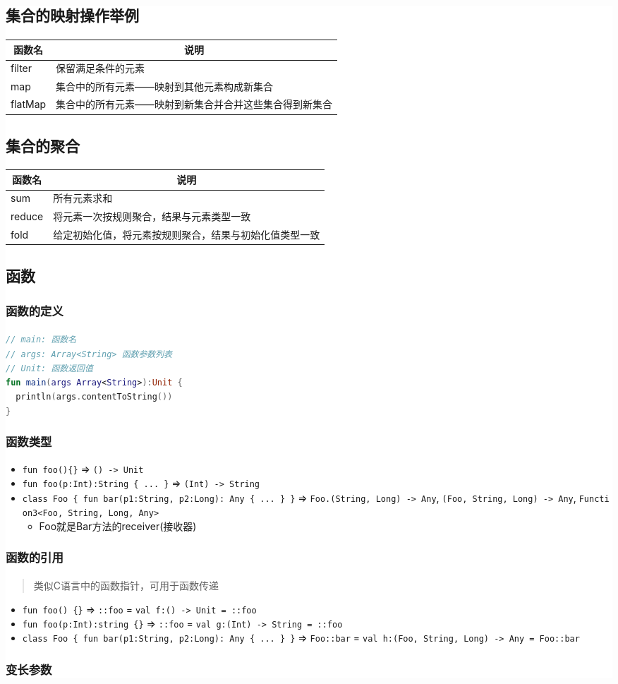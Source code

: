## 集合的映射操作举例

| 函数名 | 说明 |
| ---| ----|
| filter | 保留满足条件的元素 |
| map | 集合中的所有元素——映射到其他元素构成新集合 |
| flatMap | 集合中的所有元素——映射到新集合并合并这些集合得到新集合 |

## 集合的聚合

| 函数名 | 说明 |
| ---| ----|
| sum | 所有元素求和 |
| reduce | 将元素一次按规则聚合，结果与元素类型一致 |
| fold | 给定初始化值，将元素按规则聚合，结果与初始化值类型一致 |


## 函数

### 函数的定义

```kt
// main: 函数名
// args: Array<String> 函数参数列表
// Unit: 函数返回值
fun main(args Array<String>):Unit {
  println(args.contentToString())
}
```

### 函数类型

- `fun foo(){}` => `() -> Unit`
- `fun foo(p:Int):String { ... }` => `(Int) -> String`
- `class Foo { fun bar(p1:String, p2:Long): Any { ... } }` 
  => `Foo.(String, Long) -> Any`, `(Foo, String, Long) -> Any`, `Function3<Foo, String, Long, Any>`
  - Foo就是Bar方法的receiver(接收器)

### 函数的引用
> 类似C语言中的函数指针，可用于函数传递

- `fun foo() {}` => `::foo` = `val f:() -> Unit = ::foo`
- `fun foo(p:Int):string {}` => `::foo` = `val g:(Int) -> String = ::foo`
- `class Foo { fun bar(p1:String, p2:Long): Any { ... } }`
  => `Foo::bar` = `val h:(Foo, String, Long) -> Any = Foo::bar`
  
### 变长参数
